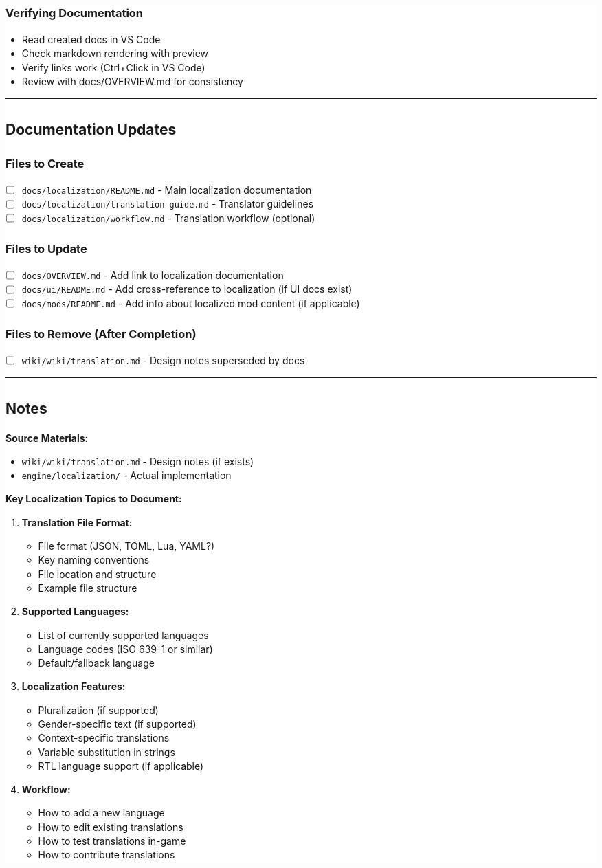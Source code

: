 ### Verifying Documentation
- Read created docs in VS Code
- Check markdown rendering with preview
- Verify links work (Ctrl+Click in VS Code)
- Review with docs/OVERVIEW.md for consistency

---

## Documentation Updates

### Files to Create
- [ ] `docs/localization/README.md` - Main localization documentation
- [ ] `docs/localization/translation-guide.md` - Translator guidelines
- [ ] `docs/localization/workflow.md` - Translation workflow (optional)

### Files to Update
- [ ] `docs/OVERVIEW.md` - Add link to localization documentation
- [ ] `docs/ui/README.md` - Add cross-reference to localization (if UI docs exist)
- [ ] `docs/mods/README.md` - Add info about localized mod content (if applicable)

### Files to Remove (After Completion)
- [ ] `wiki/wiki/translation.md` - Design notes superseded by docs

---

## Notes

**Source Materials:**
- `wiki/wiki/translation.md` - Design notes (if exists)
- `engine/localization/` - Actual implementation

**Key Localization Topics to Document:**

1. **Translation File Format:**
   - File format (JSON, TOML, Lua, YAML?)
   - Key naming conventions
   - File location and structure
   - Example file structure

2. **Supported Languages:**
   - List of currently supported languages
   - Language codes (ISO 639-1 or similar)
   - Default/fallback language

3. **Localization Features:**
   - Pluralization (if supported)
   - Gender-specific text (if supported)
   - Context-specific translations
   - Variable substitution in strings
   - RTL language support (if applicable)

4. **Workflow:**
   - How to add a new language
   - How to edit existing translations
   - How to test translations in-game
   - How to contribute translations
